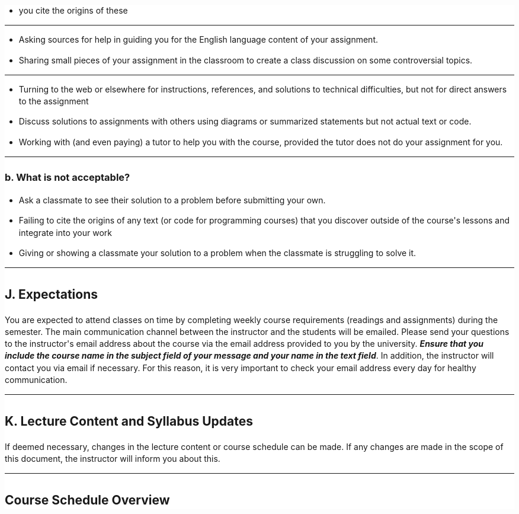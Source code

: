   - you cite the origins of these

---

- Asking sources for help in guiding you for the English language content of your
  assignment.

- Sharing small pieces of your assignment in the classroom to create a class discussion
  on some controversial topics.

---

- Turning to the web or elsewhere for instructions, references, and solutions to
  technical difficulties, but not for direct answers to the assignment

- Discuss solutions to assignments with others using diagrams or summarized statements but not actual text or code.

- Working with (and even paying) a tutor to help you with the course, provided the tutor does not do your assignment for you.

---

### b. What is not acceptable?

- Ask a classmate to see their solution to a problem before submitting your own.

- Failing to cite the origins of any text (or code for programming courses) that you discover outside of the course's lessons and integrate into your work

- Giving or showing a classmate your solution to a problem when the classmate is struggling to solve it.

---

## J. Expectations

You are expected to attend classes on time by completing weekly course requirements (readings and assignments) during the semester. The main communication channel between the instructor and the students will be emailed. Please send your questions to the instructor's email address about the course via the email address provided to you by the university. ***Ensure that you include the course name in the subject field of your message and your name in the text field***. In addition, the instructor will contact you via email if necessary. For this reason, it is very important to check your email address every day for healthy communication.

---

## K. Lecture Content and Syllabus Updates

If deemed necessary, changes in the lecture content or course schedule can be made. If any changes are made in the scope of this document, the instructor will inform you about this.

---

## Course Schedule Overview
